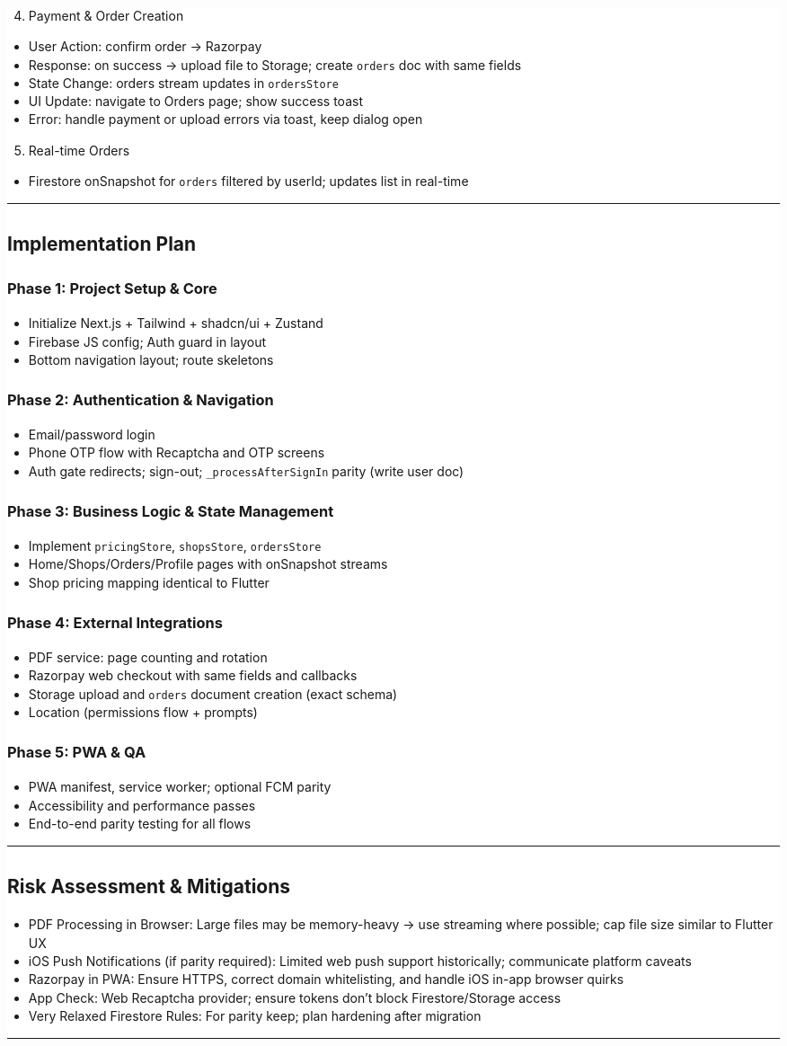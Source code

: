 4) Payment & Order Creation
- User Action: confirm order → Razorpay
- Response: on success → upload file to Storage; create `orders` doc with same fields
- State Change: orders stream updates in `ordersStore`
- UI Update: navigate to Orders page; show success toast
- Error: handle payment or upload errors via toast, keep dialog open

5) Real-time Orders
- Firestore onSnapshot for `orders` filtered by userId; updates list in real-time

---

## Implementation Plan

### Phase 1: Project Setup & Core
- Initialize Next.js + Tailwind + shadcn/ui + Zustand
- Firebase JS config; Auth guard in layout
- Bottom navigation layout; route skeletons

### Phase 2: Authentication & Navigation
- Email/password login
- Phone OTP flow with Recaptcha and OTP screens
- Auth gate redirects; sign-out; `_processAfterSignIn` parity (write user doc)

### Phase 3: Business Logic & State Management
- Implement `pricingStore`, `shopsStore`, `ordersStore`
- Home/Shops/Orders/Profile pages with onSnapshot streams
- Shop pricing mapping identical to Flutter

### Phase 4: External Integrations
- PDF service: page counting and rotation
- Razorpay web checkout with same fields and callbacks
- Storage upload and `orders` document creation (exact schema)
- Location (permissions flow + prompts)

### Phase 5: PWA & QA
- PWA manifest, service worker; optional FCM parity
- Accessibility and performance passes
- End-to-end parity testing for all flows

---

## Risk Assessment & Mitigations
- PDF Processing in Browser: Large files may be memory-heavy → use streaming where possible; cap file size similar to Flutter UX
- iOS Push Notifications (if parity required): Limited web push support historically; communicate platform caveats
- Razorpay in PWA: Ensure HTTPS, correct domain whitelisting, and handle iOS in-app browser quirks
- App Check: Web Recaptcha provider; ensure tokens don’t block Firestore/Storage access
- Very Relaxed Firestore Rules: For parity keep; plan hardening after migration

---